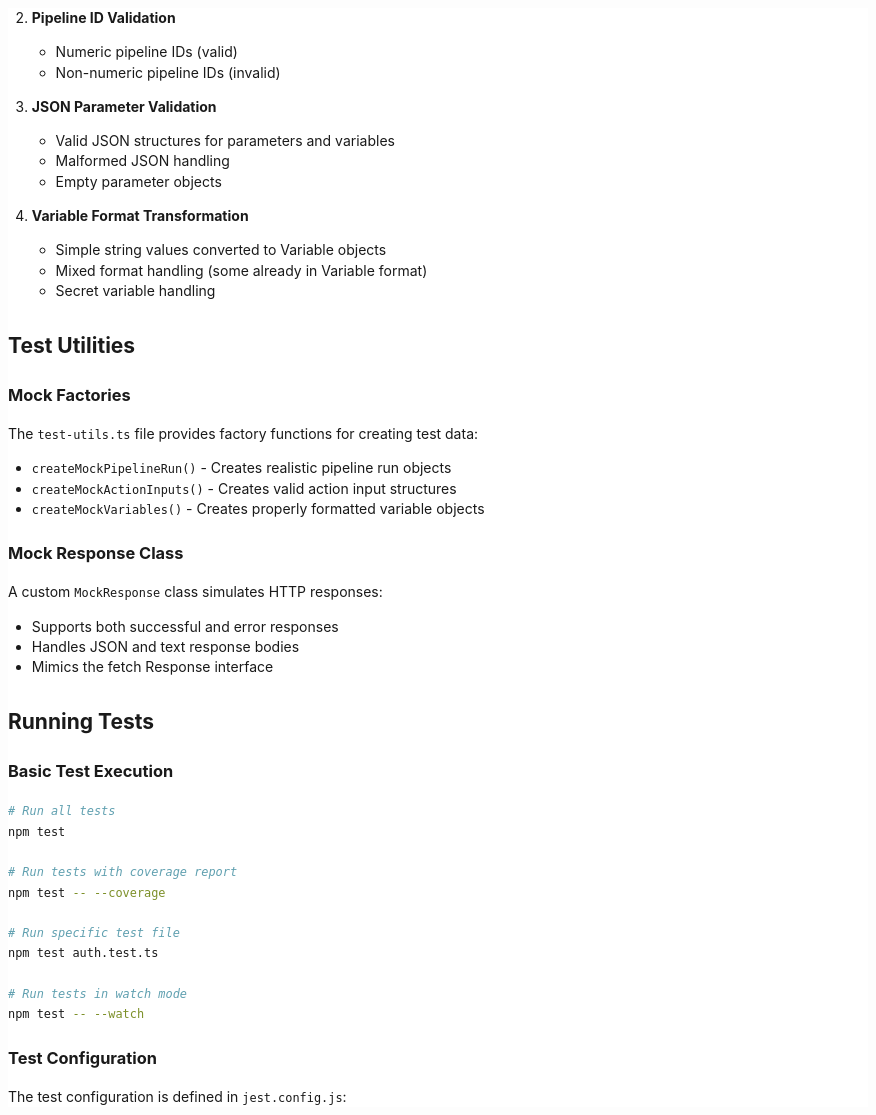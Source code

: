2. **Pipeline ID Validation**
   - Numeric pipeline IDs (valid)
   - Non-numeric pipeline IDs (invalid)

3. **JSON Parameter Validation**
   - Valid JSON structures for parameters and variables
   - Malformed JSON handling
   - Empty parameter objects

4. **Variable Format Transformation**
   - Simple string values converted to Variable objects
   - Mixed format handling (some already in Variable format)
   - Secret variable handling

## Test Utilities

### Mock Factories

The `test-utils.ts` file provides factory functions for creating test data:

- `createMockPipelineRun()` - Creates realistic pipeline run objects
- `createMockActionInputs()` - Creates valid action input structures
- `createMockVariables()` - Creates properly formatted variable objects

### Mock Response Class

A custom `MockResponse` class simulates HTTP responses:
- Supports both successful and error responses
- Handles JSON and text response bodies
- Mimics the fetch Response interface

## Running Tests

### Basic Test Execution

```bash
# Run all tests
npm test

# Run tests with coverage report
npm test -- --coverage

# Run specific test file
npm test auth.test.ts

# Run tests in watch mode
npm test -- --watch
```

### Test Configuration

The test configuration is defined in `jest.config.js`:
